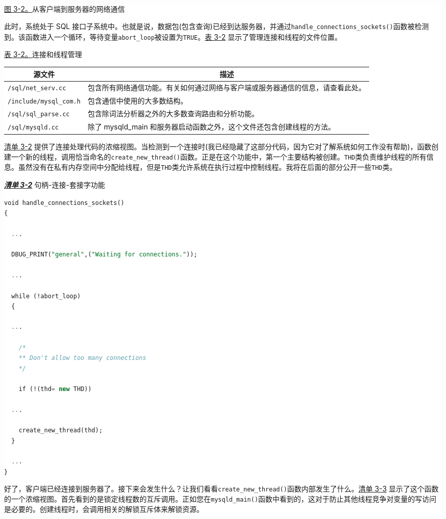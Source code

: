 [图 3-2。](#_Fig2)从客户端到服务器的网络通信

此时，系统处于 SQL 接口子系统中。也就是说，数据包(包含查询)已经到达服务器，并通过`handle_connections_sockets()`函数被检测到。该函数进入一个循环，等待变量`abort_loop`被设置为`TRUE`。[表 3-2](#Tab2) 显示了管理连接和线程的文件位置。

[表 3-2。](#_Tab2)连接和线程管理

| 源文件 | 描述 |
| --- | --- |
| `/sql/net_serv.cc` | 包含所有网络通信功能。有关如何通过网络与客户端或服务器通信的信息，请查看此处。 |
| `/include/mysql_com.h` | 包含通信中使用的大多数结构。 |
| `/sql/sql_parse.cc` | 包含除词法分析器之外的大多数查询路由和分析功能。 |
| `/sql/mysqld.cc` | 除了 mysqld_main 和服务器启动函数之外，这个文件还包含创建线程的方法。 |

[清单 3-2](#list2) 提供了连接处理代码的浓缩视图。当检测到一个连接时(我已经隐藏了这部分代码，因为它对了解系统如何工作没有帮助)，函数创建一个新的线程，调用恰当命名的`create_new_thread()`函数。正是在这个功能中，第一个主要结构被创建。`THD`类负责维护线程的所有信息。虽然没有在私有内存空间中分配给线程，但是`THD`类允许系统在执行过程中控制线程。我将在后面的部分公开一些`THD`类。

[***清单 3-2***](#_list2) 句柄-连接-套接字功能

```sql
void handle_connections_sockets()
{

  ...

  DBUG_PRINT("general",("Waiting for connections."));

  ...

  while (!abort_loop)
  {

  ...

    /*
    ** Don't allow too many connections
    */

    if (!(thd= new THD))

  ...

    create_new_thread(thd);
  }

  ...
}
```

好了，客户端已经连接到服务器了。接下来会发生什么？让我们看看`create_new_thread()`函数内部发生了什么。[清单 3-3](#list3) 显示了这个函数的一个浓缩视图。首先看到的是锁定线程数的互斥调用。正如您在`mysqld_main()`函数中看到的，这对于防止其他线程竞争对变量的写访问是必要的。创建线程时，会调用相关的解锁互斥体来解锁资源。
